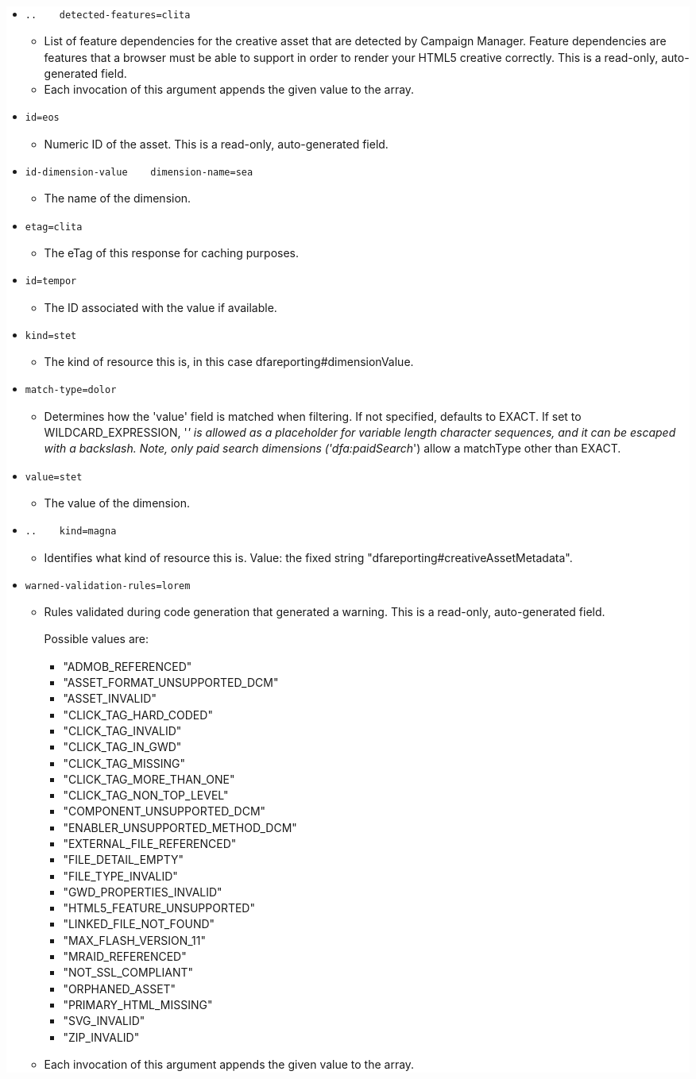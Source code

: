 * `..    detected-features=clita`
    - List of feature dependencies for the creative asset that are detected by Campaign Manager. Feature dependencies are features that a browser must be able to support in order to render your HTML5 creative correctly. This is a read-only, auto-generated field.
    - Each invocation of this argument appends the given value to the array.
* `id=eos`
    - Numeric ID of the asset. This is a read-only, auto-generated field.
* `id-dimension-value    dimension-name=sea`
    - The name of the dimension.
* `etag=clita`
    - The eTag of this response for caching purposes.
* `id=tempor`
    - The ID associated with the value if available.
* `kind=stet`
    - The kind of resource this is, in this case dfareporting#dimensionValue.
* `match-type=dolor`
    - Determines how the &#39;value&#39; field is matched when filtering. If not specified, defaults to EXACT. If set to WILDCARD_EXPRESSION, &#39;*&#39; is allowed as a placeholder for variable length character sequences, and it can be escaped with a backslash. Note, only paid search dimensions (&#39;dfa:paidSearch*&#39;) allow a matchType other than EXACT.
* `value=stet`
    - The value of the dimension.

* `..    kind=magna`
    - Identifies what kind of resource this is. Value: the fixed string &#34;dfareporting#creativeAssetMetadata&#34;.
* `warned-validation-rules=lorem`
    - Rules validated during code generation that generated a warning. This is a read-only, auto-generated field.
        
        Possible values are:
        - &#34;ADMOB_REFERENCED&#34;
        - &#34;ASSET_FORMAT_UNSUPPORTED_DCM&#34;
        - &#34;ASSET_INVALID&#34;
        - &#34;CLICK_TAG_HARD_CODED&#34;
        - &#34;CLICK_TAG_INVALID&#34;
        - &#34;CLICK_TAG_IN_GWD&#34;
        - &#34;CLICK_TAG_MISSING&#34;
        - &#34;CLICK_TAG_MORE_THAN_ONE&#34;
        - &#34;CLICK_TAG_NON_TOP_LEVEL&#34;
        - &#34;COMPONENT_UNSUPPORTED_DCM&#34;
        - &#34;ENABLER_UNSUPPORTED_METHOD_DCM&#34;
        - &#34;EXTERNAL_FILE_REFERENCED&#34;
        - &#34;FILE_DETAIL_EMPTY&#34;
        - &#34;FILE_TYPE_INVALID&#34;
        - &#34;GWD_PROPERTIES_INVALID&#34;
        - &#34;HTML5_FEATURE_UNSUPPORTED&#34;
        - &#34;LINKED_FILE_NOT_FOUND&#34;
        - &#34;MAX_FLASH_VERSION_11&#34;
        - &#34;MRAID_REFERENCED&#34;
        - &#34;NOT_SSL_COMPLIANT&#34;
        - &#34;ORPHANED_ASSET&#34;
        - &#34;PRIMARY_HTML_MISSING&#34;
        - &#34;SVG_INVALID&#34;
        - &#34;ZIP_INVALID&#34;
    - Each invocation of this argument appends the given value to the array.
